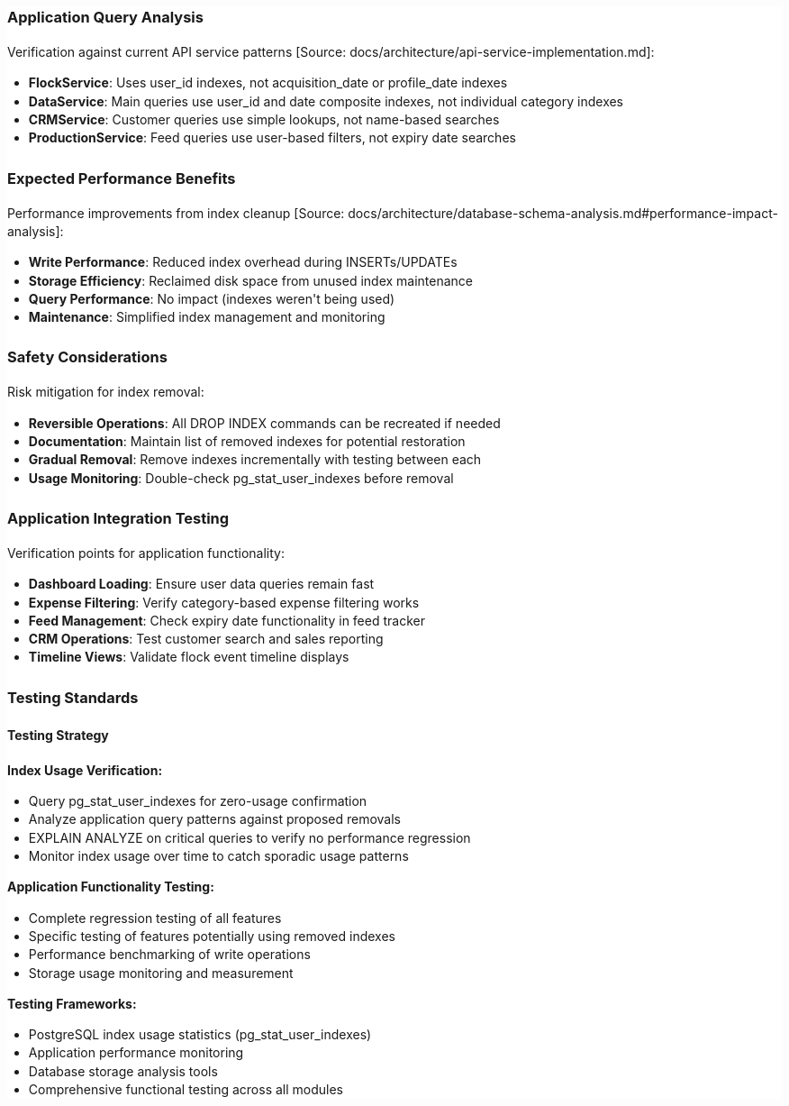 ### Application Query Analysis
Verification against current API service patterns [Source: docs/architecture/api-service-implementation.md]:
- **FlockService**: Uses user_id indexes, not acquisition_date or profile_date indexes
- **DataService**: Main queries use user_id and date composite indexes, not individual category indexes
- **CRMService**: Customer queries use simple lookups, not name-based searches
- **ProductionService**: Feed queries use user-based filters, not expiry date searches

### Expected Performance Benefits
Performance improvements from index cleanup [Source: docs/architecture/database-schema-analysis.md#performance-impact-analysis]:
- **Write Performance**: Reduced index overhead during INSERTs/UPDATEs
- **Storage Efficiency**: Reclaimed disk space from unused index maintenance
- **Query Performance**: No impact (indexes weren't being used)
- **Maintenance**: Simplified index management and monitoring

### Safety Considerations
Risk mitigation for index removal:
- **Reversible Operations**: All DROP INDEX commands can be recreated if needed
- **Documentation**: Maintain list of removed indexes for potential restoration
- **Gradual Removal**: Remove indexes incrementally with testing between each
- **Usage Monitoring**: Double-check pg_stat_user_indexes before removal

### Application Integration Testing
Verification points for application functionality:
- **Dashboard Loading**: Ensure user data queries remain fast
- **Expense Filtering**: Verify category-based expense filtering works
- **Feed Management**: Check expiry date functionality in feed tracker
- **CRM Operations**: Test customer search and sales reporting
- **Timeline Views**: Validate flock event timeline displays

### Testing Standards

#### Testing Strategy
**Index Usage Verification:**
- Query pg_stat_user_indexes for zero-usage confirmation
- Analyze application query patterns against proposed removals
- EXPLAIN ANALYZE on critical queries to verify no performance regression
- Monitor index usage over time to catch sporadic usage patterns

**Application Functionality Testing:**
- Complete regression testing of all features
- Specific testing of features potentially using removed indexes
- Performance benchmarking of write operations
- Storage usage monitoring and measurement

**Testing Frameworks:** 
- PostgreSQL index usage statistics (pg_stat_user_indexes)
- Application performance monitoring
- Database storage analysis tools
- Comprehensive functional testing across all modules
